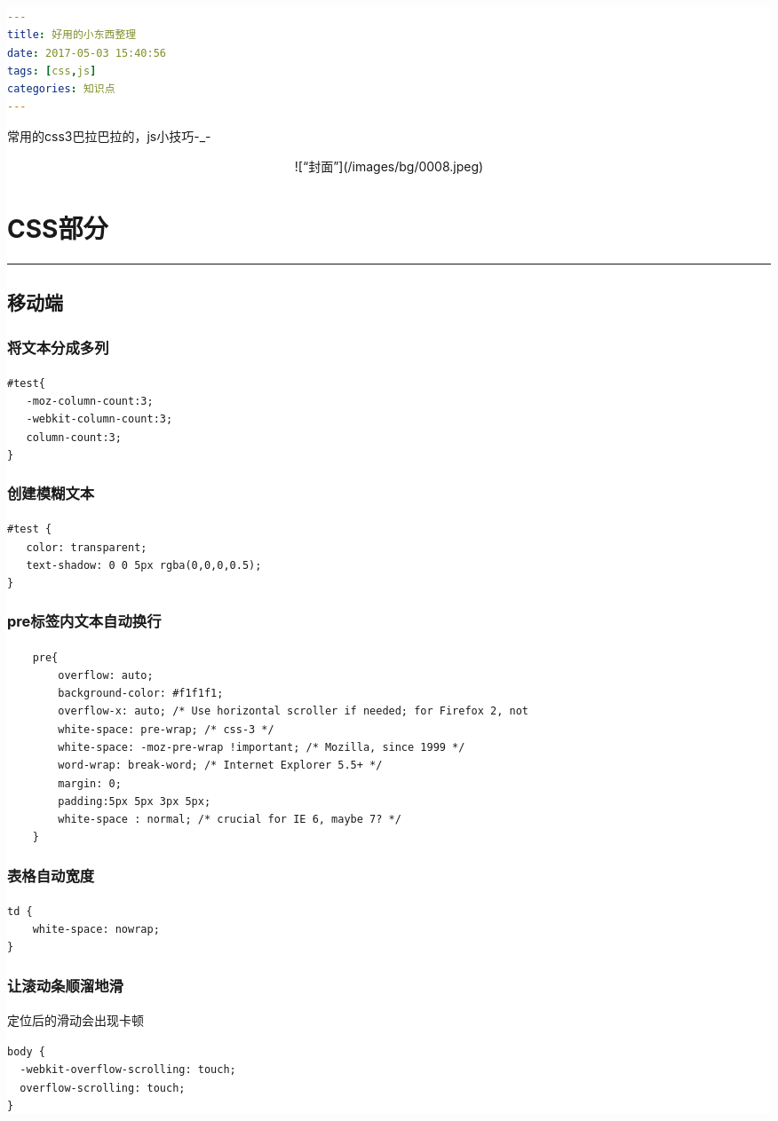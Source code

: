 ```yaml
---
title: 好用的小东西整理
date: 2017-05-03 15:40:56
tags: [css,js]
categories: 知识点
---
```


常用的css3巴拉巴拉的，js小技巧-_-
<div align=center>
![“封面”](/images/bg/0008.jpeg)
</div>


# CSS部分
---
## 移动端
### 将文本分成多列
```
#test{
   -moz-column-count:3; 
   -webkit-column-count:3; 
   column-count:3;
}
```
### 创建模糊文本
```
#test {
   color: transparent;
   text-shadow: 0 0 5px rgba(0,0,0,0.5);
}   
```   
### pre标签内文本自动换行
```
    pre{
        overflow: auto;
        background-color: #f1f1f1;
        overflow-x: auto; /* Use horizontal scroller if needed; for Firefox 2, not
        white-space: pre-wrap; /* css-3 */
        white-space: -moz-pre-wrap !important; /* Mozilla, since 1999 */
        word-wrap: break-word; /* Internet Explorer 5.5+ */
        margin: 0;
        padding:5px 5px 3px 5px;
        white-space : normal; /* crucial for IE 6, maybe 7? */
    }
```
### 表格自动宽度
```
td {
    white-space: nowrap;
}
```
### 让滚动条顺溜地滑
定位后的滑动会出现卡顿
```
body {
  -webkit-overflow-scrolling: touch;
  overflow-scrolling: touch;
}
```
